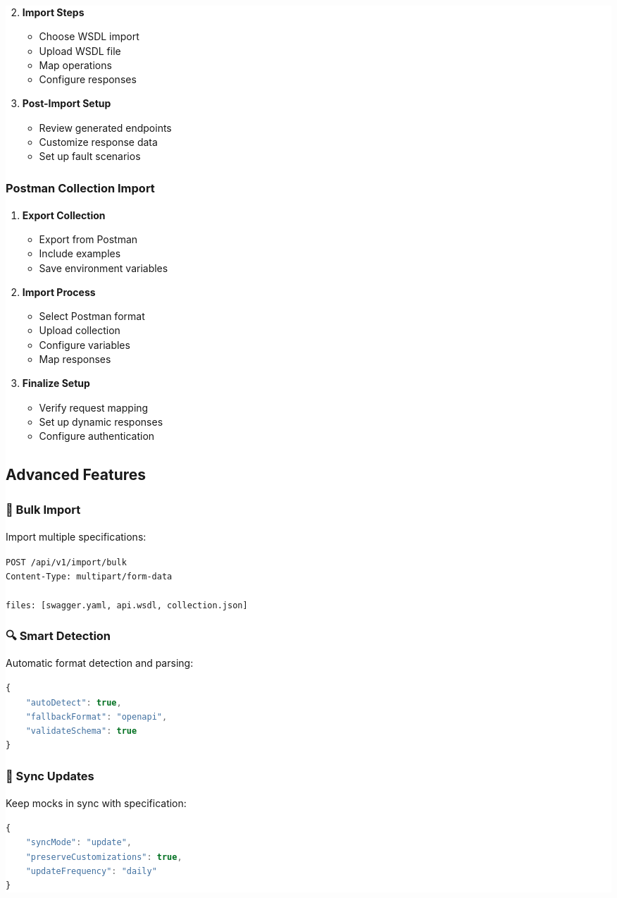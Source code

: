 2. **Import Steps**
   - Choose WSDL import
   - Upload WSDL file
   - Map operations
   - Configure responses

3. **Post-Import Setup**
   - Review generated endpoints
   - Customize response data
   - Set up fault scenarios

### Postman Collection Import

1. **Export Collection**
   - Export from Postman
   - Include examples
   - Save environment variables

2. **Import Process**
   - Select Postman format
   - Upload collection
   - Configure variables
   - Map responses

3. **Finalize Setup**
   - Verify request mapping
   - Set up dynamic responses
   - Configure authentication

## Advanced Features

### 🔄 Bulk Import
Import multiple specifications:
```bash
POST /api/v1/import/bulk
Content-Type: multipart/form-data

files: [swagger.yaml, api.wsdl, collection.json]
```

### 🔍 Smart Detection
Automatic format detection and parsing:
```javascript
{
    "autoDetect": true,
    "fallbackFormat": "openapi",
    "validateSchema": true
}
```

### 🔄 Sync Updates
Keep mocks in sync with specification:
```javascript
{
    "syncMode": "update",
    "preserveCustomizations": true,
    "updateFrequency": "daily"
}
```

